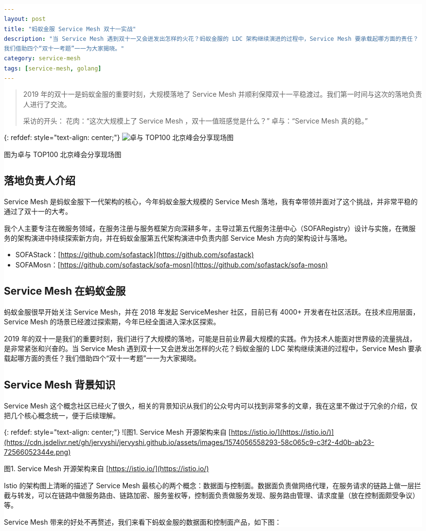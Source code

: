 ```yaml
---
layout: post
title: "蚂蚁金服 Service Mesh 双十一实战"
description: "当 Service Mesh 遇到双十一又会迸发出怎样的火花？蚂蚁金服的 LDC 架构继续演进的过程中，Service Mesh 要承载起哪方面的责任？我们借助四个“双十一考题”一一为大家揭晓。"
category: service-mesh 
tags: [service-mesh, golang]
---
```


> 2019 年的双十一是蚂蚁金服的重要时刻，大规模落地了 Service Mesh 并顺利保障双十一平稳渡过。我们第一时间与这次的落地负责人进行了交流。
> 
> 采访的开头：
> 花肉：“这次大规模上了 Service Mesh ，双十一值班感觉是什么？”
> 卓与：“Service Mesh 真的稳。”

{: refdef: style="text-align: center;"}
![卓与 TOP100 北京峰会分享现场图](https://cdn.jsdelivr.net/gh/jervyshi/jervyshi.github.io/assets/images/1574056558287-796b7ea3-a30d-4ff8-b020-c41ae8bb1dbb.jpeg)

图为卓与 TOP100 北京峰会分享现场图

## 落地负责人介绍

Service Mesh 是蚂蚁金服下一代架构的核心，今年蚂蚁金服大规模的 Service Mesh 落地，我有幸带领并面对了这个挑战，并非常平稳的通过了双十一的大考。

我个人主要专注在微服务领域，在服务注册与服务框架方向深耕多年，主导过第五代服务注册中心（SOFARegistry）设计与实施，在微服务的架构演进中持续探索新方向，并在蚂蚁金服第五代架构演进中负责内部 Service Mesh 方向的架构设计与落地。

* SOFAStack：[https://github.com/sofastack](https://github.com/sofastack)
* SOFAMosn：[https://github.com/sofastack/sofa-mosn](https://github.com/sofastack/sofa-mosn)

## Service Mesh 在蚂蚁金服

蚂蚁金服很早开始关注 Service Mesh，并在 2018 年发起 ServiceMesher 社区，目前已有 4000+ 开发者在社区活跃。在技术应用层面，Service Mesh 的场景已经渡过探索期，今年已经全面进入深水区探索。

2019 年的双十一是我们的重要时刻，我们进行了大规模的落地，可能是目前业界最大规模的实践。作为技术人能面对世界级的流量挑战，是非常紧张和兴奋的。当 Service Mesh 遇到双十一又会迸发出怎样的火花？蚂蚁金服的 LDC 架构继续演进的过程中，Service Mesh 要承载起哪方面的责任？我们借助四个“双十一考题”一一为大家揭晓。

## Service Mesh 背景知识

Service Mesh 这个概念社区已经火了很久，相关的背景知识从我们的公众号内可以找到非常多的文章，我在这里不做过于冗余的介绍，仅把几个核心概念统一，便于后续理解。

{: refdef: style="text-align: center;"}
![图1. Service Mesh 开源架构来自 [https://istio.io/](https://istio.io/)](https://cdn.jsdelivr.net/gh/jervyshi/jervyshi.github.io/assets/images/1574056558293-58c065c9-c3f2-4d0b-ab23-72566052344e.png)

图1. Service Mesh 开源架构来自 [https://istio.io/](https://istio.io/)

Istio 的架构图上清晰的描述了 Service Mesh 最核心的两个概念：数据面与控制面。数据面负责做网络代理，在服务请求的链路上做一层拦截与转发，可以在链路中做服务路由、链路加密、服务鉴权等，控制面负责做服务发现、服务路由管理、请求度量（放在控制面颇受争议）等。

Service Mesh 带来的好处不再赘述，我们来看下蚂蚁金服的数据面和控制面产品，如下图：
